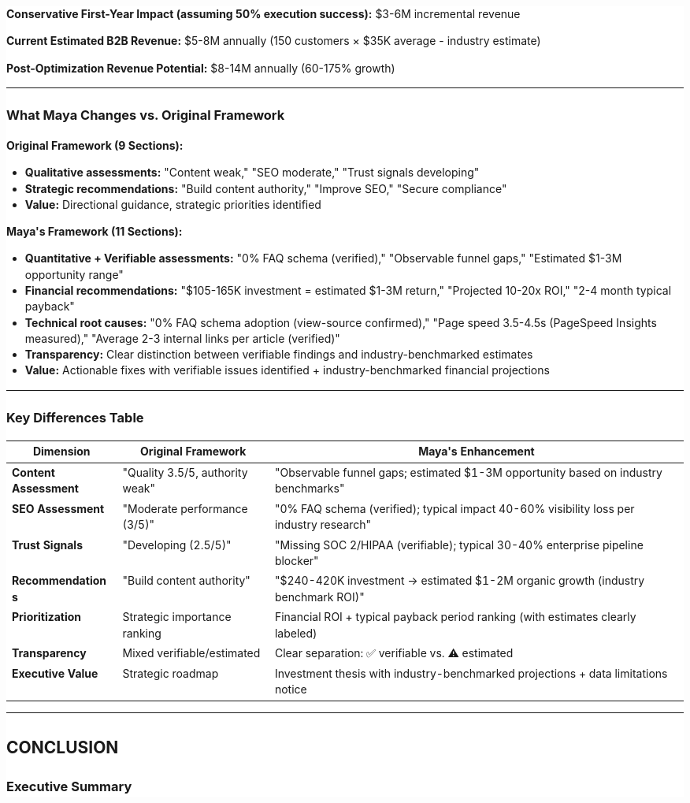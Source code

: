 **Conservative First-Year Impact (assuming 50% execution success):** $3-6M incremental revenue

**Current Estimated B2B Revenue:** $5-8M annually (150 customers × $35K average - industry estimate)

**Post-Optimization Revenue Potential:** $8-14M annually (60-175% growth)

---

### What Maya Changes vs. Original Framework

**Original Framework (9 Sections):**
- **Qualitative assessments:** "Content weak," "SEO moderate," "Trust signals developing"
- **Strategic recommendations:** "Build content authority," "Improve SEO," "Secure compliance"
- **Value:** Directional guidance, strategic priorities identified

**Maya's Framework (11 Sections):**
- **Quantitative + Verifiable assessments:** "0% FAQ schema (verified)," "Observable funnel gaps," "Estimated $1-3M opportunity range"
- **Financial recommendations:** "$105-165K investment = estimated $1-3M return," "Projected 10-20x ROI," "2-4 month typical payback"
- **Technical root causes:** "0% FAQ schema adoption (view-source confirmed)," "Page speed 3.5-4.5s (PageSpeed Insights measured)," "Average 2-3 internal links per article (verified)"
- **Transparency:** Clear distinction between verifiable findings and industry-benchmarked estimates
- **Value:** Actionable fixes with verifiable issues identified + industry-benchmarked financial projections

---

### Key Differences Table

| Dimension | Original Framework | Maya's Enhancement |
|-----------|-------------------|-------------------|
| **Content Assessment** | "Quality 3.5/5, authority weak" | "Observable funnel gaps; estimated $1-3M opportunity based on industry benchmarks" |
| **SEO Assessment** | "Moderate performance (3/5)" | "0% FAQ schema (verified); typical impact 40-60% visibility loss per industry research" |
| **Trust Signals** | "Developing (2.5/5)" | "Missing SOC 2/HIPAA (verifiable); typical 30-40% enterprise pipeline blocker" |
| **Recommendations** | "Build content authority" | "$240-420K investment → estimated $1-2M organic growth (industry benchmark ROI)" |
| **Prioritization** | Strategic importance ranking | Financial ROI + typical payback period ranking (with estimates clearly labeled) |
| **Transparency** | Mixed verifiable/estimated | Clear separation: ✅ verifiable vs. ⚠️ estimated |
| **Executive Value** | Strategic roadmap | Investment thesis with industry-benchmarked projections + data limitations notice |

---

## CONCLUSION

### Executive Summary
